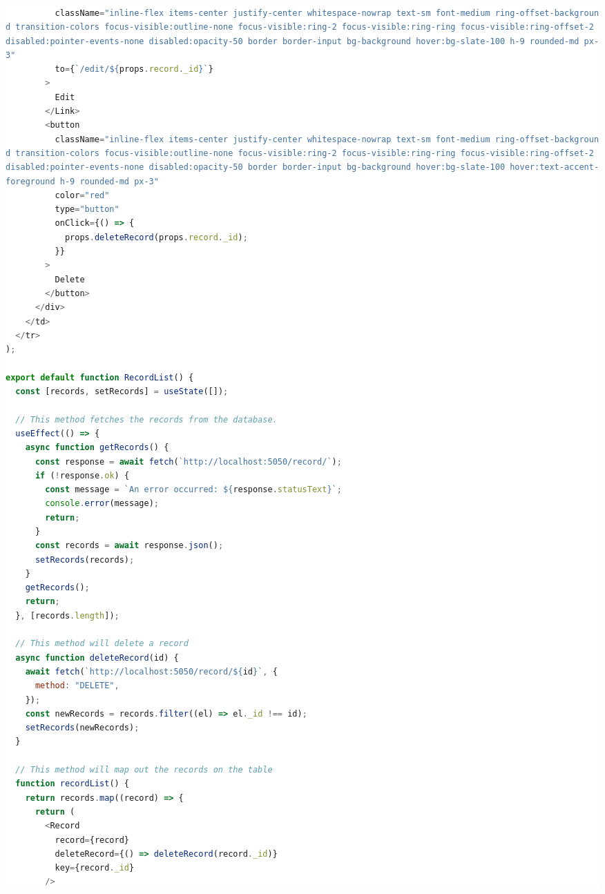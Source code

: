 ```javascript
          className="inline-flex items-center justify-center whitespace-nowrap text-sm font-medium ring-offset-background transition-colors focus-visible:outline-none focus-visible:ring-2 focus-visible:ring-ring focus-visible:ring-offset-2 disabled:pointer-events-none disabled:opacity-50 border border-input bg-background hover:bg-slate-100 h-9 rounded-md px-3"
          to={`/edit/${props.record._id}`}
        >
          Edit
        </Link>
        <button
          className="inline-flex items-center justify-center whitespace-nowrap text-sm font-medium ring-offset-background transition-colors focus-visible:outline-none focus-visible:ring-2 focus-visible:ring-ring focus-visible:ring-offset-2 disabled:pointer-events-none disabled:opacity-50 border border-input bg-background hover:bg-slate-100 hover:text-accent-foreground h-9 rounded-md px-3"
          color="red"
          type="button"
          onClick={() => {
            props.deleteRecord(props.record._id);
          }}
        >
          Delete
        </button>
      </div>
    </td>
  </tr>
);

export default function RecordList() {
  const [records, setRecords] = useState([]);

  // This method fetches the records from the database.
  useEffect(() => {
    async function getRecords() {
      const response = await fetch(`http://localhost:5050/record/`);
      if (!response.ok) {
        const message = `An error occurred: ${response.statusText}`;
        console.error(message);
        return;
      }
      const records = await response.json();
      setRecords(records);
    }
    getRecords();
    return;
  }, [records.length]);

  // This method will delete a record
  async function deleteRecord(id) {
    await fetch(`http://localhost:5050/record/${id}`, {
      method: "DELETE",
    });
    const newRecords = records.filter((el) => el._id !== id);
    setRecords(newRecords);
  }

  // This method will map out the records on the table
  function recordList() {
    return records.map((record) => {
      return (
        <Record
          record={record}
          deleteRecord={() => deleteRecord(record._id)}
          key={record._id}
        />
```